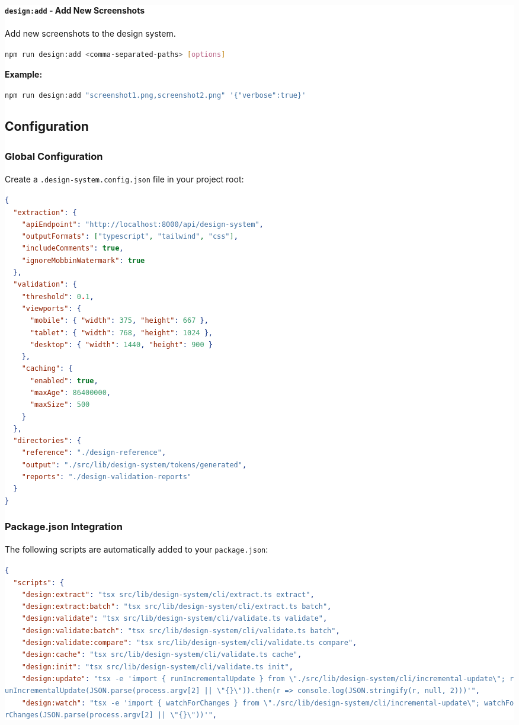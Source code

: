 #### `design:add` - Add New Screenshots
Add new screenshots to the design system.

```bash
npm run design:add <comma-separated-paths> [options]
```

**Example:**
```bash
npm run design:add "screenshot1.png,screenshot2.png" '{"verbose":true}'
```

## Configuration

### Global Configuration

Create a `.design-system.config.json` file in your project root:

```json
{
  "extraction": {
    "apiEndpoint": "http://localhost:8000/api/design-system",
    "outputFormats": ["typescript", "tailwind", "css"],
    "includeComments": true,
    "ignoreMobbinWatermark": true
  },
  "validation": {
    "threshold": 0.1,
    "viewports": {
      "mobile": { "width": 375, "height": 667 },
      "tablet": { "width": 768, "height": 1024 },
      "desktop": { "width": 1440, "height": 900 }
    },
    "caching": {
      "enabled": true,
      "maxAge": 86400000,
      "maxSize": 500
    }
  },
  "directories": {
    "reference": "./design-reference",
    "output": "./src/lib/design-system/tokens/generated",
    "reports": "./design-validation-reports"
  }
}
```

### Package.json Integration

The following scripts are automatically added to your `package.json`:

```json
{
  "scripts": {
    "design:extract": "tsx src/lib/design-system/cli/extract.ts extract",
    "design:extract:batch": "tsx src/lib/design-system/cli/extract.ts batch",
    "design:validate": "tsx src/lib/design-system/cli/validate.ts validate",
    "design:validate:batch": "tsx src/lib/design-system/cli/validate.ts batch",
    "design:validate:compare": "tsx src/lib/design-system/cli/validate.ts compare",
    "design:cache": "tsx src/lib/design-system/cli/validate.ts cache",
    "design:init": "tsx src/lib/design-system/cli/validate.ts init",
    "design:update": "tsx -e 'import { runIncrementalUpdate } from \"./src/lib/design-system/cli/incremental-update\"; runIncrementalUpdate(JSON.parse(process.argv[2] || \"{}\")).then(r => console.log(JSON.stringify(r, null, 2)))'",
    "design:watch": "tsx -e 'import { watchForChanges } from \"./src/lib/design-system/cli/incremental-update\"; watchForChanges(JSON.parse(process.argv[2] || \"{}\"))'",
```